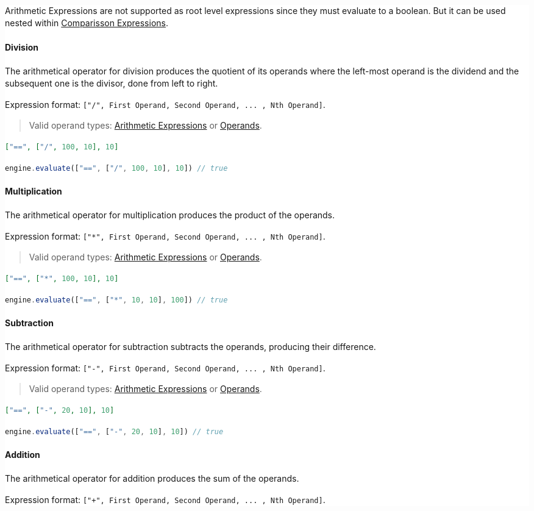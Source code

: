 Arithmetic Expressions are not supported as root level expressions since they must evaluate to a boolean. But it can be used nested within [Comparisson Expressions](#comparison-expressions).

#### Division

The arithmetical operator for division produces the quotient of its operands where the left-most operand is the dividend and the subsequent one is the divisor, done from left to right.

Expression format: `["/", First Operand, Second Operand, ... , Nth Operand]`.

> Valid operand types: [Arithmetic Expressions](#arithmetic-expressions) or [Operands](#operand-types).

```json
["==", ["/", 100, 10], 10]
```

```js
engine.evaluate(["==", ["/", 100, 10], 10]) // true
```

#### Multiplication

The arithmetical operator for multiplication produces the product of the operands.

Expression format: `["*", First Operand, Second Operand, ... , Nth Operand]`.

> Valid operand types: [Arithmetic Expressions](#arithmetic-expressions) or [Operands](#operand-types).

```json
["==", ["*", 100, 10], 10]
```

```js
engine.evaluate(["==", ["*", 10, 10], 100]) // true
```

#### Subtraction

The arithmetical operator for subtraction subtracts the operands, producing their difference.

Expression format: `["-", First Operand, Second Operand, ... , Nth Operand]`.

> Valid operand types: [Arithmetic Expressions](#arithmetic-expressions) or [Operands](#operand-types).

```json
["==", ["-", 20, 10], 10]
```

```js
engine.evaluate(["==", ["-", 20, 10], 10]) // true
```


#### Addition

The arithmetical operator for addition produces the sum of the operands.

Expression format: `["+", First Operand, Second Operand, ... , Nth Operand]`.
